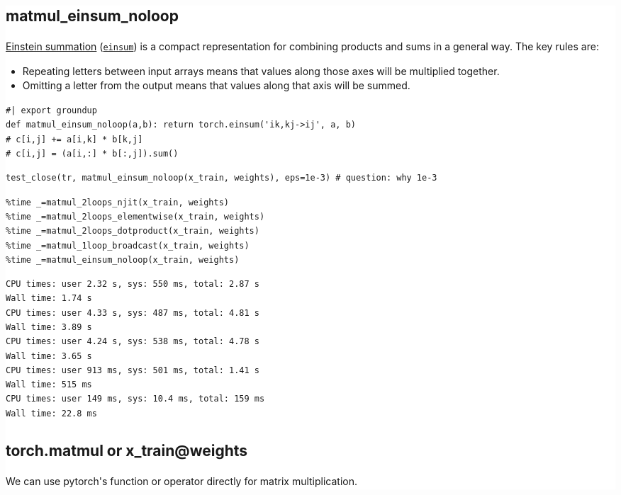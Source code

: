 

```

```

## matmul_einsum_noloop

[Einstein summation](https://ajcr.net/Basic-guide-to-einsum/) ([`einsum`](https://numpy.org/doc/stable/reference/generated/numpy.einsum.html)) is a compact representation for combining products and sums in a general way. The key rules are:

- Repeating letters between input arrays means that values along those axes will be multiplied together.
- Omitting a letter from the output means that values along that axis will be summed.


```
#| export groundup
def matmul_einsum_noloop(a,b): return torch.einsum('ik,kj->ij', a, b)
# c[i,j] += a[i,k] * b[k,j]
# c[i,j] = (a[i,:] * b[:,j]).sum()
```


```
test_close(tr, matmul_einsum_noloop(x_train, weights), eps=1e-3) # question: why 1e-3
```


```
%time _=matmul_2loops_njit(x_train, weights)
%time _=matmul_2loops_elementwise(x_train, weights)
%time _=matmul_2loops_dotproduct(x_train, weights)
%time _=matmul_1loop_broadcast(x_train, weights)
%time _=matmul_einsum_noloop(x_train, weights)
```

    CPU times: user 2.32 s, sys: 550 ms, total: 2.87 s
    Wall time: 1.74 s
    CPU times: user 4.33 s, sys: 487 ms, total: 4.81 s
    Wall time: 3.89 s
    CPU times: user 4.24 s, sys: 538 ms, total: 4.78 s
    Wall time: 3.65 s
    CPU times: user 913 ms, sys: 501 ms, total: 1.41 s
    Wall time: 515 ms
    CPU times: user 149 ms, sys: 10.4 ms, total: 159 ms
    Wall time: 22.8 ms



```

```

## torch.matmul or x_train@weights

We can use pytorch's function or operator directly for matrix multiplication.
